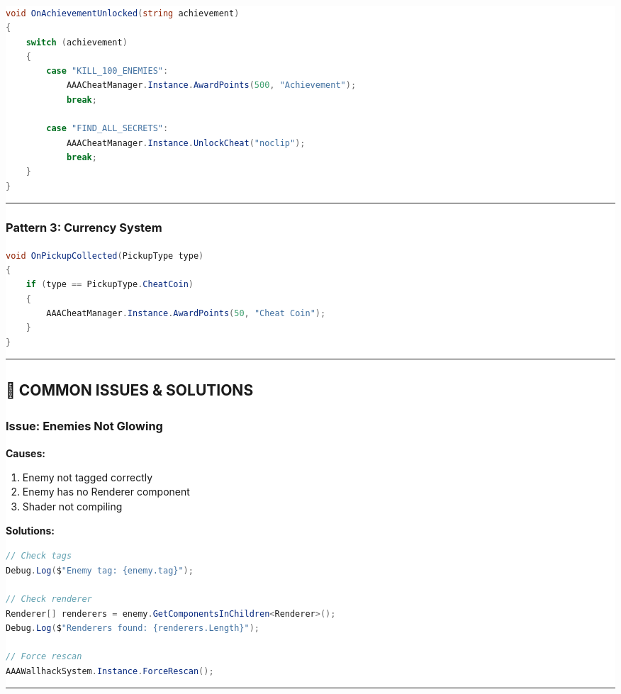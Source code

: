 ```csharp
void OnAchievementUnlocked(string achievement)
{
    switch (achievement)
    {
        case "KILL_100_ENEMIES":
            AAACheatManager.Instance.AwardPoints(500, "Achievement");
            break;
            
        case "FIND_ALL_SECRETS":
            AAACheatManager.Instance.UnlockCheat("noclip");
            break;
    }
}
```

---

### **Pattern 3: Currency System**

```csharp
void OnPickupCollected(PickupType type)
{
    if (type == PickupType.CheatCoin)
    {
        AAACheatManager.Instance.AwardPoints(50, "Cheat Coin");
    }
}
```

---

## 🐛 **COMMON ISSUES & SOLUTIONS**

### **Issue: Enemies Not Glowing**

**Causes:**
1. Enemy not tagged correctly
2. Enemy has no Renderer component
3. Shader not compiling

**Solutions:**
```csharp
// Check tags
Debug.Log($"Enemy tag: {enemy.tag}");

// Check renderer
Renderer[] renderers = enemy.GetComponentsInChildren<Renderer>();
Debug.Log($"Renderers found: {renderers.Length}");

// Force rescan
AAAWallhackSystem.Instance.ForceRescan();
```

---